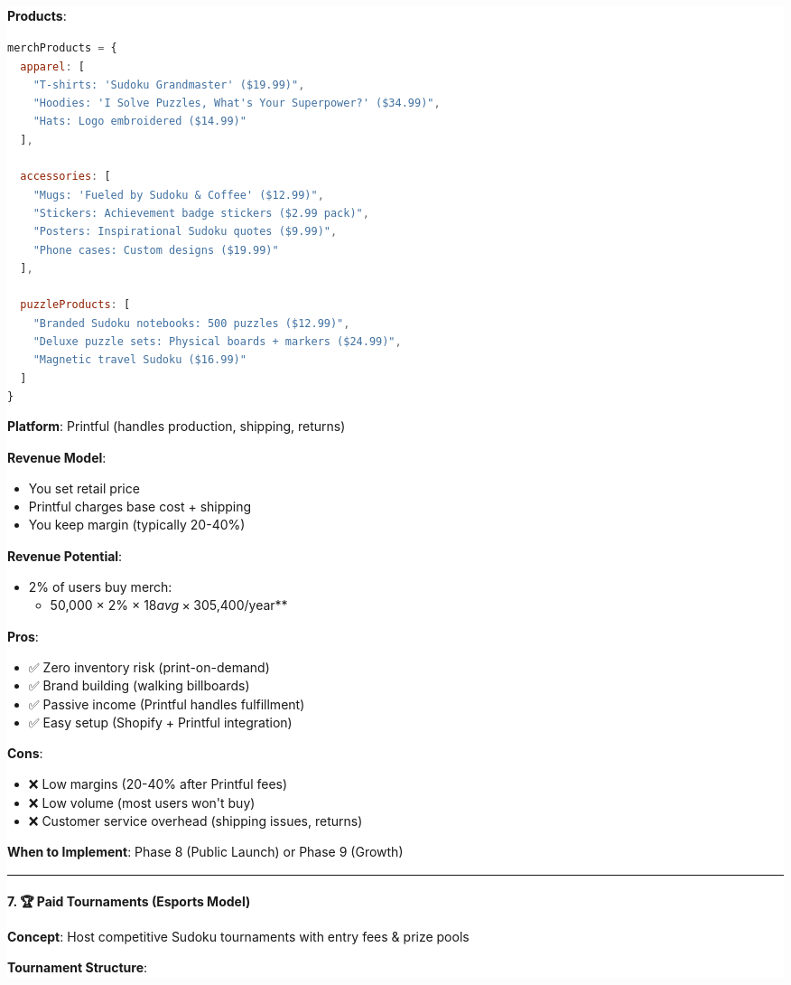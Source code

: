 **Products**:

```javascript
merchProducts = {
  apparel: [
    "T-shirts: 'Sudoku Grandmaster' ($19.99)",
    "Hoodies: 'I Solve Puzzles, What's Your Superpower?' ($34.99)",
    "Hats: Logo embroidered ($14.99)"
  ],

  accessories: [
    "Mugs: 'Fueled by Sudoku & Coffee' ($12.99)",
    "Stickers: Achievement badge stickers ($2.99 pack)",
    "Posters: Inspirational Sudoku quotes ($9.99)",
    "Phone cases: Custom designs ($19.99)"
  ],

  puzzleProducts: [
    "Branded Sudoku notebooks: 500 puzzles ($12.99)",
    "Deluxe puzzle sets: Physical boards + markers ($24.99)",
    "Magnetic travel Sudoku ($16.99)"
  ]
}
```

**Platform**: Printful (handles production, shipping, returns)

**Revenue Model**:
- You set retail price
- Printful charges base cost + shipping
- You keep margin (typically 20-40%)

**Revenue Potential**:
- 2% of users buy merch:
  - 50,000 × 2% × $18 avg × 30% margin = **$5,400/year**

**Pros**:
- ✅ Zero inventory risk (print-on-demand)
- ✅ Brand building (walking billboards)
- ✅ Passive income (Printful handles fulfillment)
- ✅ Easy setup (Shopify + Printful integration)

**Cons**:
- ❌ Low margins (20-40% after Printful fees)
- ❌ Low volume (most users won't buy)
- ❌ Customer service overhead (shipping issues, returns)

**When to Implement**: Phase 8 (Public Launch) or Phase 9 (Growth)

---

#### 7. 🏆 Paid Tournaments (Esports Model)

**Concept**: Host competitive Sudoku tournaments with entry fees & prize pools

**Tournament Structure**:
